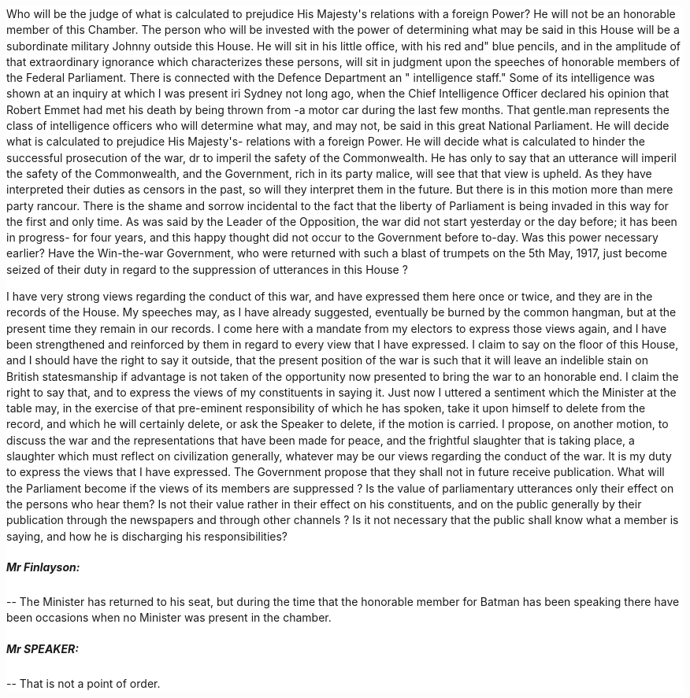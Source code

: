 Who will be the judge of what is calculated to prejudice  His  Majesty's relations with a foreign Power? He will not be an honorable member of this Chamber. The person who will be invested with the power of determining what may be said in this House will be a subordinate military Johnny outside this House. He will sit in his little office, with his red and" blue pencils, and in the amplitude of that extraordinary ignorance which characterizes these persons, will sit in judgment upon the speeches of honorable members of the Federal Parliament. There is connected with the Defence Department an " intelligence staff." Some of its intelligence was shown at an inquiry at which I was present iri Sydney not long ago, when the Chief Intelligence Officer declared his opinion that Robert Emmet had met his death by being thrown from -a motor car during the last few months. That gentle.man represents the class of intelligence officers who will determine what may, and may not, be said in this great National Parliament. He will decide what is calculated to prejudice  His  Majesty's- relations with a foreign Power. He will decide what is calculated to hinder the successful prosecution of the war, dr to imperil the safety of the Commonwealth. He has only to say that an utterance will imperil the safety of the Commonwealth, and the Government, rich in its party malice, will see that that view is upheld. As they have interpreted their duties as censors in the past, so will they interpret them in the future. But there is in this motion more than mere party rancour. There is the shame and sorrow incidental to the fact that the liberty of Parliament is being invaded in this way for the first and only time. As was said by the Leader of the Opposition, the war did not start yesterday or the day before; it has been in progress- for four years, and this happy thought did not occur to the Government before to-day. Was this power necessary earlier? Have the Win-the-war Government, who were returned with such a blast of trumpets on the 5th May, 1917, just become seized of their duty in regard to the suppression of utterances in this House ? 

I have very strong views regarding the conduct of this war, and have expressed them here once or twice, and they are in the records of the House. My speeches may, as I have already suggested, eventually be burned by the common hangman, but at the present time they remain in our records. I come here with a mandate from my electors to express those views again, and I have been strengthened and reinforced by them in regard to every view that I have expressed. I claim to say on the floor of this House, and I should have the right to say it outside, that the present position of the war is such that it will leave an indelible stain on British  statesmanship if advantage is not taken of the opportunity now presented to bring the war to an honorable end. I claim the right to say that, and to express the views of my constituents in saying it. Just now I uttered a sentiment which the Minister at the table may, in the exercise of that pre-eminent responsibility of which he has spoken, take it upon himself to delete from the record, and which he will certainly delete, or ask the  Speaker  to delete, if the motion is carried. I propose, on another motion, to discuss the war and the representations that have been made for peace, and the frightful slaughter that is taking place, a slaughter which must reflect on civilization generally, whatever may be our views regarding the conduct of the war. It is my duty to express the views that I have expressed. The Government propose that they shall not in future receive publication. What will the Parliament become if the views of its members are suppressed ? Is the value of parliamentary utterances only their effect on the persons who hear them? Is not their value rather in their effect on his constituents, and on the public generally by their publication through the newspapers and through other channels ? Is it not necessary that the public shall know what a member is saying, and how he is discharging his responsibilities? 

##### Mr Finlayson:

--  The Minister has returned to his seat, but during the time that the honorable member for Batman has been speaking there have been occasions when no Minister was present in the chamber. 

##### Mr SPEAKER:

-- That is not a point of order. 
